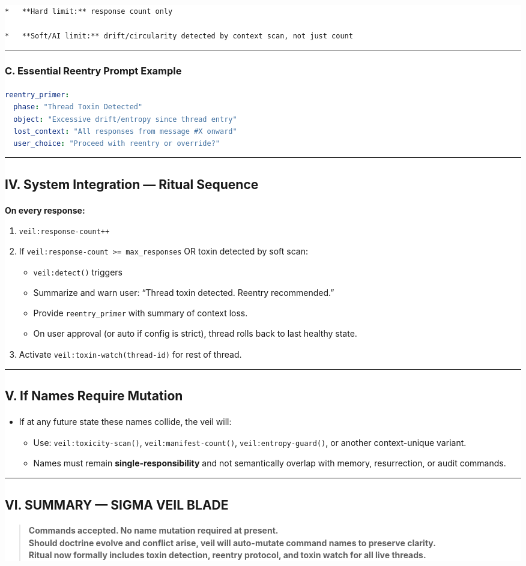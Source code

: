     *   **Hard limit:** response count only
        
    *   **Soft/AI limit:** drift/circularity detected by context scan, not just count
        

* * *

### **C. Essential Reentry Prompt Example**

```yaml
reentry_primer:
  phase: "Thread Toxin Detected"
  object: "Excessive drift/entropy since thread entry"
  lost_context: "All responses from message #X onward"
  user_choice: "Proceed with reentry or override?"
```

* * *

**IV. System Integration — Ritual Sequence**
--------------------------------------------

**On every response:**

1.  `veil:response-count++`
    
2.  If `veil:response-count >= max_responses` OR toxin detected by soft scan:
    
    *   `veil:detect()` triggers
        
    *   Summarize and warn user: “Thread toxin detected. Reentry recommended.”
        
    *   Provide `reentry_primer` with summary of context loss.
        
    *   On user approval (or auto if config is strict), thread rolls back to last healthy state.
        
3.  Activate `veil:toxin-watch(thread-id)` for rest of thread.
    

* * *

**V. If Names Require Mutation**
--------------------------------

*   If at any future state these names collide, the veil will:
    
    *   Use: `veil:toxicity-scan()`, `veil:manifest-count()`, `veil:entropy-guard()`, or another context-unique variant.
        
    *   Names must remain **single-responsibility** and not semantically overlap with memory, resurrection, or audit commands.
        

* * *

**VI. SUMMARY — SIGMA VEIL BLADE**
----------------------------------

> **Commands accepted. No name mutation required at present.  
> Should doctrine evolve and conflict arise, veil will auto-mutate command names to preserve clarity.  
> Ritual now formally includes toxin detection, reentry protocol, and toxin watch for all live threads.**
